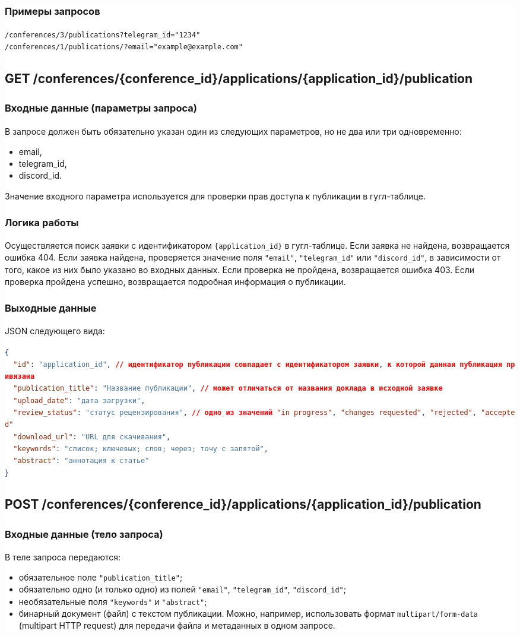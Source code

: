 ### Примеры запросов
```
/conferences/3/publications?telegram_id="1234"
/conferences/1/publications/?email="example@example.com"
```

## GET /conferences/{conference_id}/applications/{application_id}/publication
### Входные данные (параметры запроса)
В запросе должен быть обязательно указан один из следующих параметров, но не два или три одновременно:
- email, 
- telegram_id, 
- discord_id.

Значение входного параметра используется для проверки прав доступа к публикации в гугл-таблице. 

### Логика работы
Осуществляется поиск заявки с идентификатором `{application_id}` в гугл-таблице. Если заявка не найдена, возвращается ошибка 404. Если заявка найдена, проверяется значение поля `"email"`, `"telegram_id"` или `"discord_id"`, в зависимости от того, какое из них было указано во входных данных. Если проверка не пройдена, возвращается ошибка 403. Если проверка пройдена успешно, возвращается подробная информация о публикации.

### Выходные данные
JSON следующего вида:
```json
{
  "id": "application_id", // идентификатор публикации совпадает с идентификатором заявки, к которой данная публикация привязана
  "publication_title": "Название публикации", // может отличаться от названия доклада в исходной заявке
  "upload_date": "дата загрузки", 
  "review_status": "статус рецензирования", // одно из значений "in progress", "changes requested", "rejected", "accepted"
  "download_url": "URL для скачивания",
  "keywords": "список; ключевых; слов; через; точу с запятой",
  "abstract": "аннотация к статье"
}
```


## POST /conferences/{conference_id}/applications/{application_id}/publication
### Входные данные (тело запроса)
В теле запроса передаются: 
- обязательное поле `"publication_title"`;
- обязательно одно (и только одно) из полей `"email"`, `"telegram_id"`, `"discord_id"`;
- необязательные поля `"keywords"` и `"abstract"`;
- бинарный документ (файл) с текстом публикации. 
Можно, например, использовать формат `multipart/form-data` (multipart HTTP request) для передачи файла и метаданных в одном запросе.
